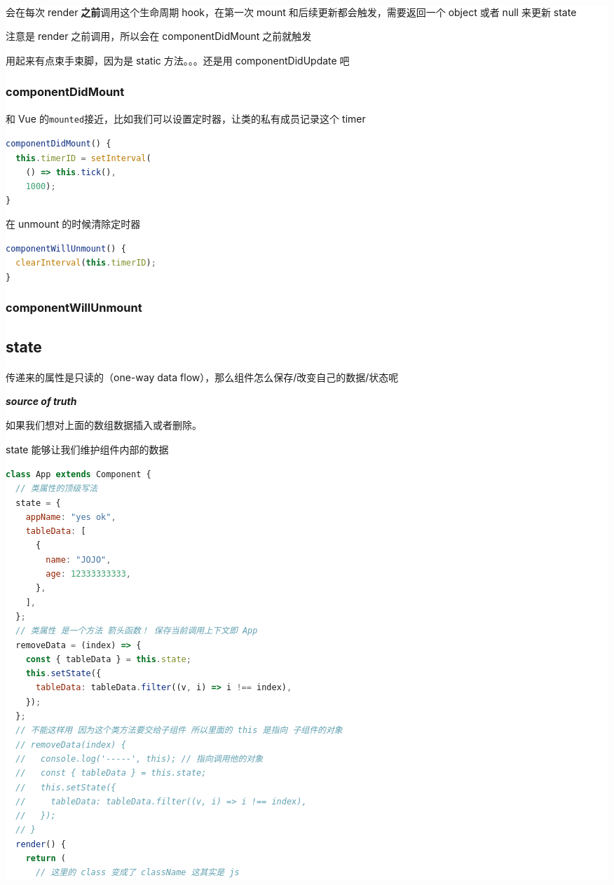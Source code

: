 会在每次 render **之前**调用这个生命周期 hook，在第一次 mount 和后续更新都会触发，需要返回一个 object 或者 null 来更新 state

注意是 render 之前调用，所以会在 componentDidMount 之前就触发

用起来有点束手束脚，因为是 static 方法。。。还是用 componentDidUpdate 吧

### componentDidMount

和 Vue 的`mounted`接近，比如我们可以设置定时器，让类的私有成员记录这个 timer

```jsx
componentDidMount() {
  this.timerID = setInterval(
    () => this.tick(),
    1000);
}
```

在 unmount 的时候清除定时器

```jsx
componentWillUnmount() {
  clearInterval(this.timerID);
}
```

### componentWillUnmount

## state

传递来的属性是只读的（one-way data flow），那么组件怎么保存/改变自己的数据/状态呢

**_source of truth_**

如果我们想对上面的数组数据插入或者删除。

state 能够让我们维护组件内部的数据

```jsx
class App extends Component {
  // 类属性的顶级写法
  state = {
    appName: "yes ok",
    tableData: [
      {
        name: "JOJO",
        age: 12333333333,
      },
    ],
  };
  // 类属性 是一个方法 箭头函数！ 保存当前调用上下文即 App
  removeData = (index) => {
    const { tableData } = this.state;
    this.setState({
      tableData: tableData.filter((v, i) => i !== index),
    });
  };
  // 不能这样用 因为这个类方法要交给子组件 所以里面的 this 是指向 子组件的对象
  // removeData(index) {
  //   console.log('-----', this); // 指向调用他的对象
  //   const { tableData } = this.state;
  //   this.setState({
  //     tableData: tableData.filter((v, i) => i !== index),
  //   });
  // }
  render() {
    return (
      // 这里的 class 变成了 className 这其实是 js
```